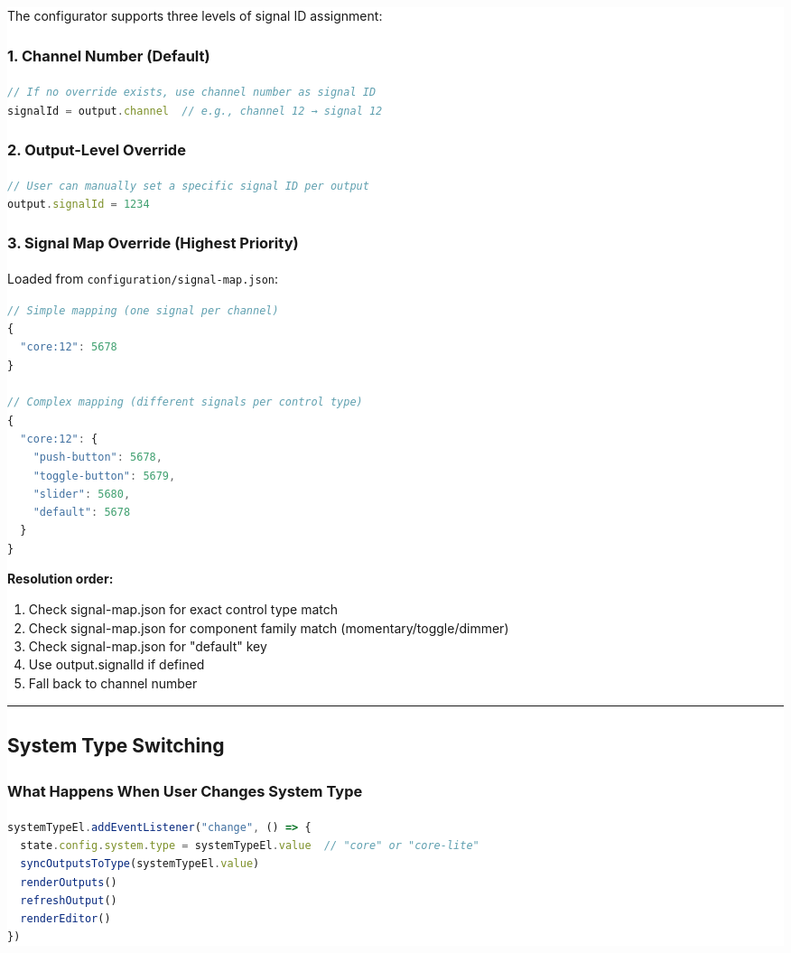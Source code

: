 The configurator supports three levels of signal ID assignment:

### 1. **Channel Number (Default)**
```javascript
// If no override exists, use channel number as signal ID
signalId = output.channel  // e.g., channel 12 → signal 12
```

### 2. **Output-Level Override**
```javascript
// User can manually set a specific signal ID per output
output.signalId = 1234
```

### 3. **Signal Map Override (Highest Priority)**
Loaded from `configuration/signal-map.json`:

```javascript
// Simple mapping (one signal per channel)
{
  "core:12": 5678
}

// Complex mapping (different signals per control type)
{
  "core:12": {
    "push-button": 5678,
    "toggle-button": 5679,
    "slider": 5680,
    "default": 5678
  }
}
```

**Resolution order:**
1. Check signal-map.json for exact control type match
2. Check signal-map.json for component family match (momentary/toggle/dimmer)
3. Check signal-map.json for "default" key
4. Use output.signalId if defined
5. Fall back to channel number

---

## System Type Switching

### What Happens When User Changes System Type

```javascript
systemTypeEl.addEventListener("change", () => {
  state.config.system.type = systemTypeEl.value  // "core" or "core-lite"
  syncOutputsToType(systemTypeEl.value)
  renderOutputs()
  refreshOutput()
  renderEditor()
})
```
